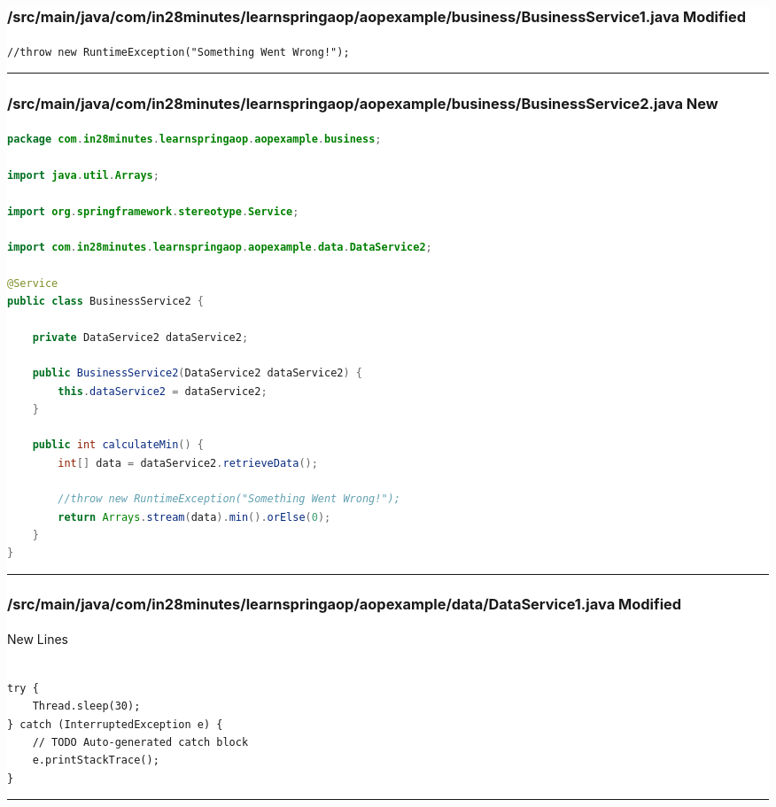 ### /src/main/java/com/in28minutes/learnspringaop/aopexample/business/BusinessService1.java Modified
```
//throw new RuntimeException("Something Went Wrong!");
```
---

### /src/main/java/com/in28minutes/learnspringaop/aopexample/business/BusinessService2.java New

```java
package com.in28minutes.learnspringaop.aopexample.business;

import java.util.Arrays;

import org.springframework.stereotype.Service;

import com.in28minutes.learnspringaop.aopexample.data.DataService2;

@Service
public class BusinessService2 {
	
	private DataService2 dataService2;
	
	public BusinessService2(DataService2 dataService2) {
		this.dataService2 = dataService2;
	}
	
	public int calculateMin() {
		int[] data = dataService2.retrieveData();
		
		//throw new RuntimeException("Something Went Wrong!");
		return Arrays.stream(data).min().orElse(0);
	}
}
```
---

### /src/main/java/com/in28minutes/learnspringaop/aopexample/data/DataService1.java Modified
New Lines
```
		
try {
	Thread.sleep(30);
} catch (InterruptedException e) {
	// TODO Auto-generated catch block
	e.printStackTrace();
}
```
---
